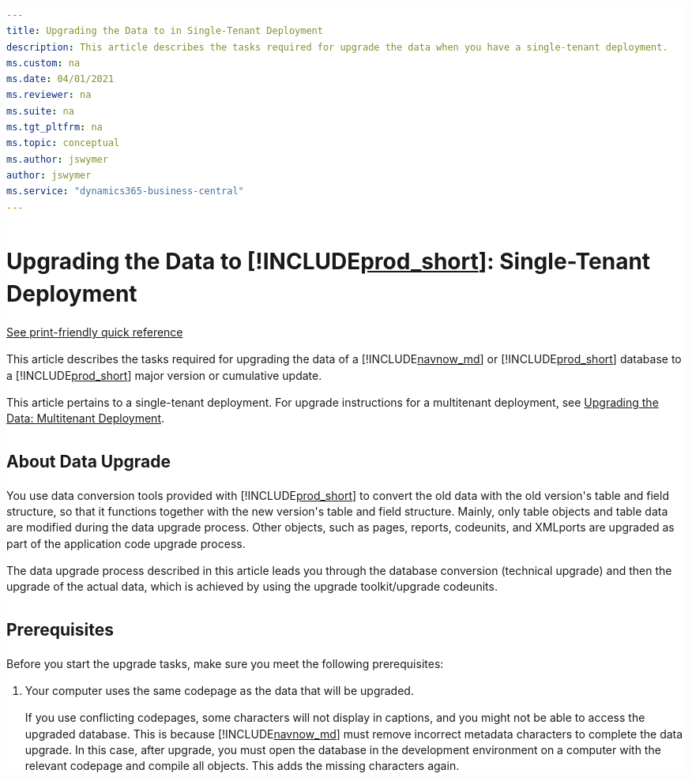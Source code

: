 ```yaml
---
title: Upgrading the Data to in Single-Tenant Deployment
description: This article describes the tasks required for upgrade the data when you have a single-tenant deployment. 
ms.custom: na
ms.date: 04/01/2021
ms.reviewer: na
ms.suite: na
ms.tgt_pltfrm: na
ms.topic: conceptual
ms.author: jswymer
author: jswymer
ms.service: "dynamics365-business-central"
---
```

# Upgrading the Data to [!INCLUDE[prod_short](../developer/includes/prod_short.md)]: Single-Tenant Deployment

[See print-friendly quick reference](singletenant-upgrade-checklist.md)

This article describes the tasks required for upgrading the data of a [!INCLUDE[navnow_md](../developer/includes/navnow_md.md)] or [!INCLUDE[prod_short](../developer/includes/prod_short.md)] database to a [!INCLUDE[prod_short](../developer/includes/prod_short.md)] major version or cumulative update.

This article pertains to a single-tenant deployment. For upgrade instructions for a multitenant deployment, see [Upgrading the Data: Multitenant Deployment](Upgrading-the-Data-Multitenant.md).

## About Data Upgrade

You use data conversion tools provided with [!INCLUDE[prod_short](../developer/includes/prod_short.md)] to convert the old data with the old version's table and field structure, so that it functions together with the new version's table and field structure. Mainly, only table objects and table data are modified during the data upgrade process. Other objects, such as pages, reports, codeunits, and XMLports are upgraded as part of the application code upgrade process.

The data upgrade process described in this article leads you through the database conversion (technical upgrade) and then the upgrade of the actual data, which is achieved by using the upgrade toolkit/upgrade codeunits.

##  <a name="Prereqs"></a> Prerequisites
  
Before you start the upgrade tasks, make sure you meet the following prerequisites:
1.  Your computer uses the same codepage as the data that will be upgraded.

    If you use conflicting codepages, some characters will not display in captions, and you might not be able to access the upgraded database. This is because [!INCLUDE[navnow_md](../developer/includes/navnow_md.md)] must remove incorrect metadata characters to complete the data upgrade. In this case, after upgrade, you must open the database in the development environment on a computer with the relevant codepage and compile all objects. This adds the missing characters again.
